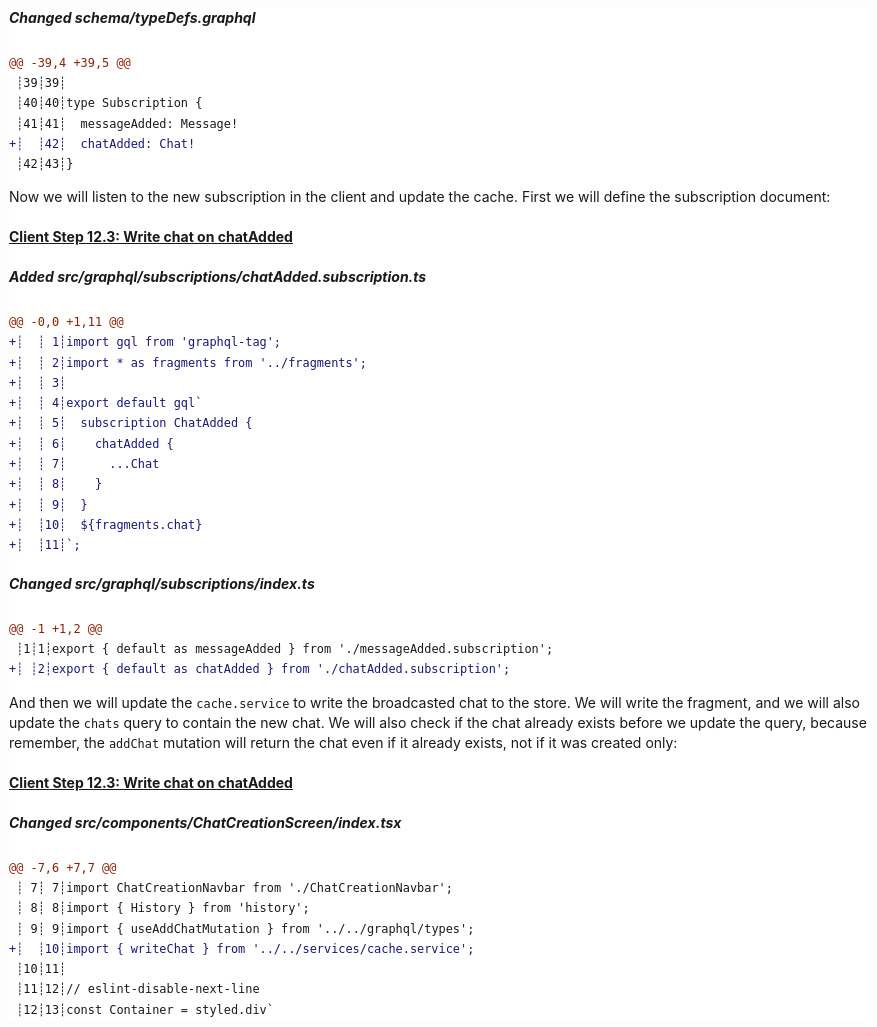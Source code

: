 ##### Changed schema&#x2F;typeDefs.graphql
```diff
@@ -39,4 +39,5 @@
 ┊39┊39┊
 ┊40┊40┊type Subscription {
 ┊41┊41┊  messageAdded: Message!
+┊  ┊42┊  chatAdded: Chat!
 ┊42┊43┊}
```

[}]: #

Now we will listen to the new subscription in the client and update the cache. First we will define the subscription document:

[{]: <helper> (diffStep 12.3 files="graphql/subscriptions" module="client")

#### [__Client__ Step 12.3: Write chat on chatAdded](https://github.com/Urigo/WhatsApp-Clone-Client-React/commit/6e0c22036959b53d99f82fd7a7b578b5f74577ff)

##### Added src&#x2F;graphql&#x2F;subscriptions&#x2F;chatAdded.subscription.ts
```diff
@@ -0,0 +1,11 @@
+┊  ┊ 1┊import gql from 'graphql-tag';
+┊  ┊ 2┊import * as fragments from '../fragments';
+┊  ┊ 3┊
+┊  ┊ 4┊export default gql`
+┊  ┊ 5┊  subscription ChatAdded {
+┊  ┊ 6┊    chatAdded {
+┊  ┊ 7┊      ...Chat
+┊  ┊ 8┊    }
+┊  ┊ 9┊  }
+┊  ┊10┊  ${fragments.chat}
+┊  ┊11┊`;
```

##### Changed src&#x2F;graphql&#x2F;subscriptions&#x2F;index.ts
```diff
@@ -1 +1,2 @@
 ┊1┊1┊export { default as messageAdded } from './messageAdded.subscription';
+┊ ┊2┊export { default as chatAdded } from './chatAdded.subscription';
```

[}]: #

And then we will update the `cache.service` to write the broadcasted chat to the store. We will write the fragment, and we will also update the `chats` query to contain the new chat. We will also check if the chat already exists before we update the query, because remember, the `addChat` mutation will return the chat even if it already exists, not if it was created only:

[{]: <helper> (diffStep 12.3 module="client")

#### [__Client__ Step 12.3: Write chat on chatAdded](https://github.com/Urigo/WhatsApp-Clone-Client-React/commit/6e0c22036959b53d99f82fd7a7b578b5f74577ff)

##### Changed src&#x2F;components&#x2F;ChatCreationScreen&#x2F;index.tsx
```diff
@@ -7,6 +7,7 @@
 ┊ 7┊ 7┊import ChatCreationNavbar from './ChatCreationNavbar';
 ┊ 8┊ 8┊import { History } from 'history';
 ┊ 9┊ 9┊import { useAddChatMutation } from '../../graphql/types';
+┊  ┊10┊import { writeChat } from '../../services/cache.service';
 ┊10┊11┊
 ┊11┊12┊// eslint-disable-next-line
 ┊12┊13┊const Container = styled.div`
```
```diff
```

[//]: # (head-end)
[{]: <helper> (diffStep 9.1 module="server")
[{]: <helper> (diffStep 12.1 files="graphql/fragments" module="client")
[{]: <helper> (diffStep 12.1 files="UsersList" module="client")
[{]: <helper> (diffStep 12.1 files="ChatCreationScreen" module="client")
[{]: <helper> (diffStep 12.1 files="App" module="client")
[{]: <helper> (diffStep 12.1 files="AddChatButton" module="client")
[{]: <helper> (diffStep 12.1 files="ChatsListScreen/index" module="client")
[{]: <helper> (diffStep 9.2 module="server")
[{]: <helper> (diffStep 12.2 files="UsersList" module="client")
[{]: <helper> (diffStep 12.2 files="ChatCreationScreen/index" module="client")
[{]: <helper> (diffStep 9.3 module="server")
[{]: <helper> (diffStep 9.4 module="server")
[{]: <helper> (diffStep 12.4 module="client")
[{]: <helper> (diffStep 9.5 module="server")
[{]: <helper> (diffStep 12.5 files="graphql/subscriptions" module="client")
[{]: <helper> (diffStep 12.5 files="cache.service" module="client")
[{]: <helper> (diffStep 12.5 files="ChatRoom" module="client")
[//]: # (foot-start)
[{]: <helper> (navStep)